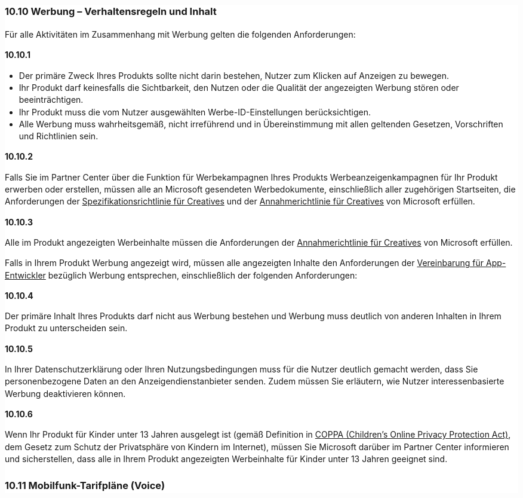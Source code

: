 
### <a name="1010-advertising-conduct-and-content"></a>10.10 Werbung – Verhaltensregeln und Inhalt

Für alle Aktivitäten im Zusammenhang mit Werbung gelten die folgenden Anforderungen:

**10.10.1**

- Der primäre Zweck Ihres Produkts sollte nicht darin bestehen, Nutzer zum Klicken auf Anzeigen zu bewegen.
- Ihr Produkt darf keinesfalls die Sichtbarkeit, den Nutzen oder die Qualität der angezeigten Werbung stören oder beeinträchtigen.
- Ihr Produkt muss die vom Nutzer ausgewählten Werbe-ID-Einstellungen berücksichtigen.
- Alle Werbung muss wahrheitsgemäß, nicht irreführend und in Übereinstimmung mit allen geltenden Gesetzen, Vorschriften und Richtlinien sein.

**10.10.2**

Falls Sie im Partner Center über die Funktion für Werbekampagnen Ihres Produkts Werbeanzeigenkampagnen für Ihr Produkt erwerben oder erstellen, müssen alle an Microsoft gesendeten Werbedokumente, einschließlich aller zugehörigen Startseiten, die Anforderungen der [Spezifikationsrichtlinie für Creatives](https://about.ads.microsoft.com/solutions/ad-products/display-advertising/creative-specs) und der [Annahmerichtlinie für Creatives](https://about.ads.microsoft.com/solutions/ad-products/display-advertising/creative-acceptance-policies) von Microsoft erfüllen.

**10.10.3**

Alle im Produkt angezeigten Werbeinhalte müssen die Anforderungen der [Annahmerichtlinie für Creatives](https://about.ads.microsoft.com/solutions/ad-products/display-advertising/creative-acceptance-policies) von Microsoft erfüllen.

Falls in Ihrem Produkt Werbung angezeigt wird, müssen alle angezeigten Inhalte den Anforderungen der [Vereinbarung für App-Entwickler](/legal/windows/agreements/app-developer-agreement) bezüglich Werbung entsprechen, einschließlich der folgenden Anforderungen:

**10.10.4**

Der primäre Inhalt Ihres Produkts darf nicht aus Werbung bestehen und Werbung muss deutlich von anderen Inhalten in Ihrem Produkt zu unterscheiden sein.

**10.10.5**

In Ihrer Datenschutzerklärung oder Ihren Nutzungsbedingungen muss für die Nutzer deutlich gemacht werden, dass Sie personenbezogene Daten an den Anzeigendienstanbieter senden. Zudem müssen Sie erläutern, wie Nutzer interessenbasierte Werbung deaktivieren können.

**10.10.6**

Wenn Ihr Produkt für Kinder unter 13 Jahren ausgelegt ist (gemäß Definition in [COPPA (Children’s Online Privacy Protection Act)](https://www.ftc.gov/tips-advice/business-center/privacy-and-security/children%27s-privacy), dem Gesetz zum Schutz der Privatsphäre von Kindern im Internet), müssen Sie Microsoft darüber im Partner Center informieren und sicherstellen, dass alle in Ihrem Produkt angezeigten Werbeinhalte für Kinder unter 13 Jahren geeignet sind.

### <a name="1011-mobile-voice-plans"></a>10.11 Mobilfunk-Tarifpläne (Voice)
